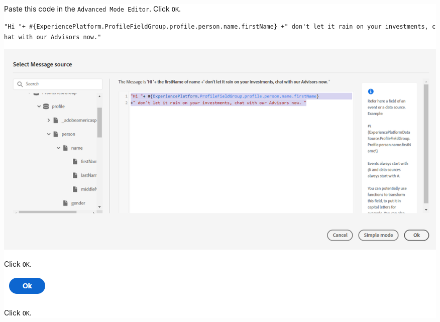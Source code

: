 Paste this code in the `Advanced Mode Editor`. Click `OK`.

`"Hi "+ #{ExperiencePlatform.ProfileFieldGroup.profile.person.name.firstName} +" don't let it rain on your investments, chat with our Advisors now."`

![Demo](./images/joa16.png)

Click `OK`.

![Demo](./images/joocok.png)

Click `OK`.


